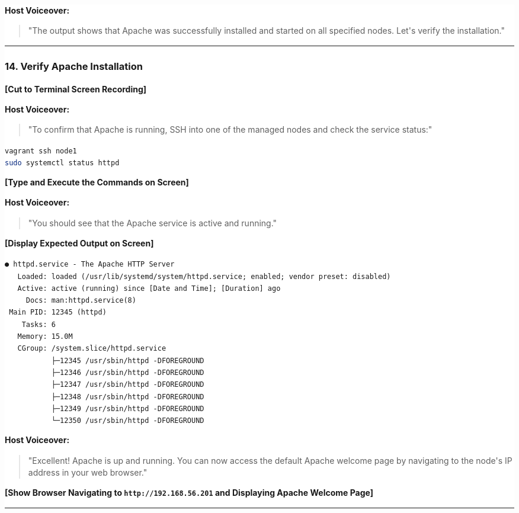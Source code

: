**Host Voiceover:**

> "The output shows that Apache was successfully installed and started on all specified nodes. Let's verify the installation."
> 

---

### **14. Verify Apache Installation**

**[Cut to Terminal Screen Recording]**

**Host Voiceover:**

> "To confirm that Apache is running, SSH into one of the managed nodes and check the service status:"
> 

```bash
vagrant ssh node1
sudo systemctl status httpd

```

**[Type and Execute the Commands on Screen]**

**Host Voiceover:**

> "You should see that the Apache service is active and running."
> 

**[Display Expected Output on Screen]**

```
● httpd.service - The Apache HTTP Server
   Loaded: loaded (/usr/lib/systemd/system/httpd.service; enabled; vendor preset: disabled)
   Active: active (running) since [Date and Time]; [Duration] ago
     Docs: man:httpd.service(8)
 Main PID: 12345 (httpd)
    Tasks: 6
   Memory: 15.0M
   CGroup: /system.slice/httpd.service
           ├─12345 /usr/sbin/httpd -DFOREGROUND
           ├─12346 /usr/sbin/httpd -DFOREGROUND
           ├─12347 /usr/sbin/httpd -DFOREGROUND
           ├─12348 /usr/sbin/httpd -DFOREGROUND
           ├─12349 /usr/sbin/httpd -DFOREGROUND
           └─12350 /usr/sbin/httpd -DFOREGROUND

```

**Host Voiceover:**

> "Excellent! Apache is up and running. You can now access the default Apache welcome page by navigating to the node's IP address in your web browser."
> 

**[Show Browser Navigating to `http://192.168.56.201` and Displaying Apache Welcome Page]**

---